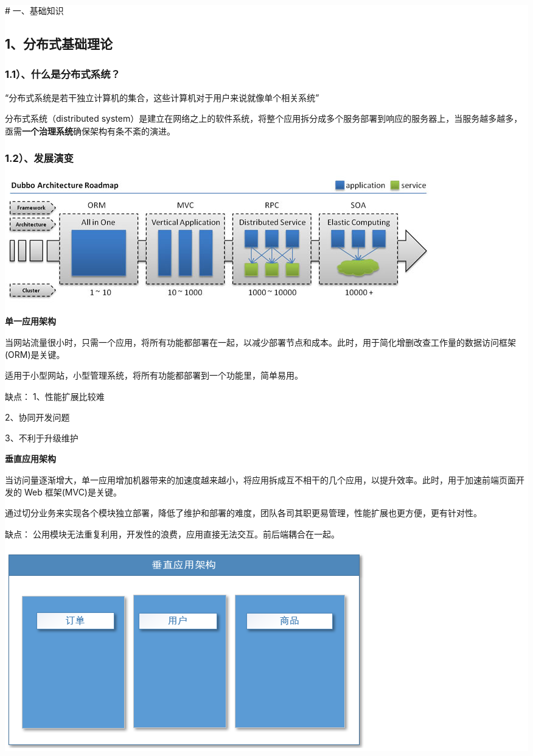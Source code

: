 

﻿﻿# 一、基础知识

## 1、分布式基础理论

### 1.1）、什么是分布式系统？

“分布式系统是若干独立计算机的集合，这些计算机对于用户来说就像单个相关系统”

分布式系统（distributed system）是建立在网络之上的软件系统，将整个应用拆分成多个服务部署到响应的服务器上，当服务越多越多，亟需**一个治理系统**确保架构有条不紊的演进。

### 1.2）、发展演变

![](media/23791576e8f92918933e5ec1909d4538.jpeg)

**单一应用架构**

当网站流量很小时，只需一个应用，将所有功能都部署在一起，以减少部署节点和成本。此时，用于简化增删改查工作量的数据访问框架(ORM)是关键。

适用于小型网站，小型管理系统，将所有功能都部署到一个功能里，简单易用。

缺点： 1、性能扩展比较难

2、协同开发问题

3、不利于升级维护

**垂直应用架构**

当访问量逐渐增大，单一应用增加机器带来的加速度越来越小，将应用拆成互不相干的几个应用，以提升效率。此时，用于加速前端页面开发的 Web 框架(MVC)是关键。

通过切分业务来实现各个模块独立部署，降低了维护和部署的难度，团队各司其职更易管理，性能扩展也更方便，更有针对性。

缺点： 公用模块无法重复利用，开发性的浪费，应用直接无法交互。前后端耦合在一起。

![](media/b341607239ddfeddf417cfac7cf9a728.png)

